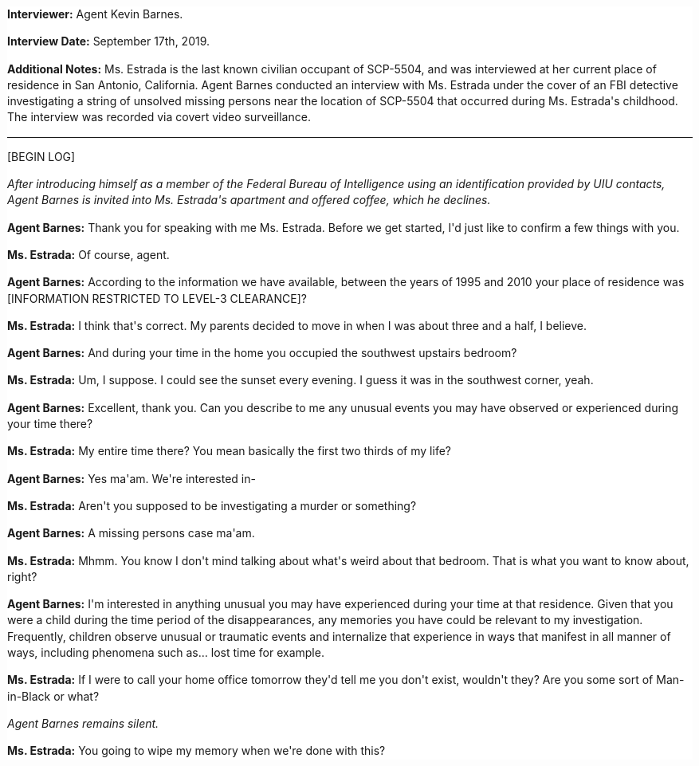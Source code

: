 **Interviewer:** Agent Kevin Barnes.

**Interview Date:** September 17th, 2019.

**Additional Notes:** Ms. Estrada is the last known civilian occupant of SCP-5504, and was interviewed at her current place of residence in San Antonio, California. Agent Barnes conducted an interview with Ms. Estrada under the cover of an FBI detective investigating a string of unsolved missing persons near the location of SCP-5504 that occurred during Ms. Estrada's childhood. The interview was recorded via covert video surveillance.

* * *

\[BEGIN LOG\]

_After introducing himself as a member of the Federal Bureau of Intelligence using an identification provided by UIU contacts, Agent Barnes is invited into Ms. Estrada's apartment and offered coffee, which he declines._

**Agent Barnes:** Thank you for speaking with me Ms. Estrada. Before we get started, I'd just like to confirm a few things with you.

**Ms. Estrada:** Of course, agent.

**Agent Barnes:** According to the information we have available, between the years of 1995 and 2010 your place of residence was \[INFORMATION RESTRICTED TO LEVEL-3 CLEARANCE\]?

**Ms. Estrada:** I think that's correct. My parents decided to move in when I was about three and a half, I believe.

**Agent Barnes:** And during your time in the home you occupied the southwest upstairs bedroom?

**Ms. Estrada:** Um, I suppose. I could see the sunset every evening. I guess it was in the southwest corner, yeah.

**Agent Barnes:** Excellent, thank you. Can you describe to me any unusual events you may have observed or experienced during your time there?

**Ms. Estrada:** My entire time there? You mean basically the first two thirds of my life?

**Agent Barnes:** Yes ma'am. We're interested in-

**Ms. Estrada:** Aren't you supposed to be investigating a murder or something?

**Agent Barnes:** A missing persons case ma'am.

**Ms. Estrada:** Mhmm. You know I don't mind talking about what's weird about that bedroom. That is what you want to know about, right?

**Agent Barnes:** I'm interested in anything unusual you may have experienced during your time at that residence. Given that you were a child during the time period of the disappearances, any memories you have could be relevant to my investigation. Frequently, children observe unusual or traumatic events and internalize that experience in ways that manifest in all manner of ways, including phenomena such as… lost time for example.

**Ms. Estrada:** If I were to call your home office tomorrow they'd tell me you don't exist, wouldn't they? Are you some sort of Man-in-Black or what?

_Agent Barnes remains silent._

**Ms. Estrada:** You going to wipe my memory when we're done with this?
